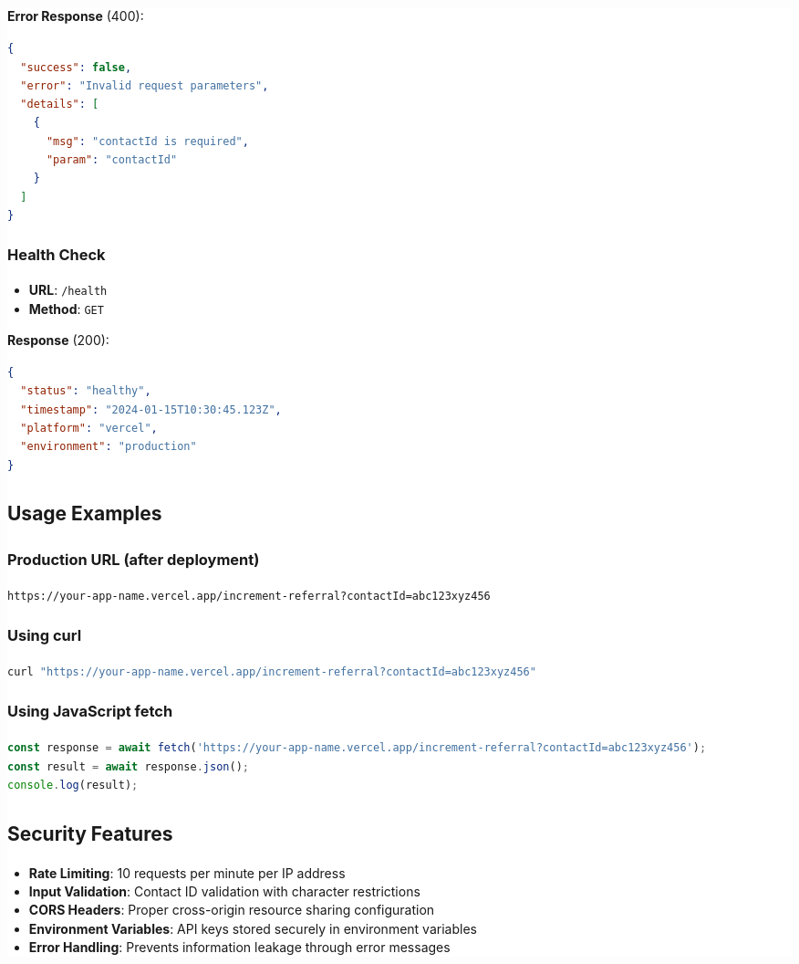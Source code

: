 **Error Response** (400):
```json
{
  "success": false,
  "error": "Invalid request parameters",
  "details": [
    {
      "msg": "contactId is required",
      "param": "contactId"
    }
  ]
}
```

### Health Check
- **URL**: `/health`
- **Method**: `GET`

**Response** (200):
```json
{
  "status": "healthy",
  "timestamp": "2024-01-15T10:30:45.123Z",
  "platform": "vercel",
  "environment": "production"
}
```

## Usage Examples

### Production URL (after deployment)
```
https://your-app-name.vercel.app/increment-referral?contactId=abc123xyz456
```

### Using curl
```bash
curl "https://your-app-name.vercel.app/increment-referral?contactId=abc123xyz456"
```

### Using JavaScript fetch
```javascript
const response = await fetch('https://your-app-name.vercel.app/increment-referral?contactId=abc123xyz456');
const result = await response.json();
console.log(result);
```

## Security Features

- **Rate Limiting**: 10 requests per minute per IP address
- **Input Validation**: Contact ID validation with character restrictions
- **CORS Headers**: Proper cross-origin resource sharing configuration
- **Environment Variables**: API keys stored securely in environment variables
- **Error Handling**: Prevents information leakage through error messages
